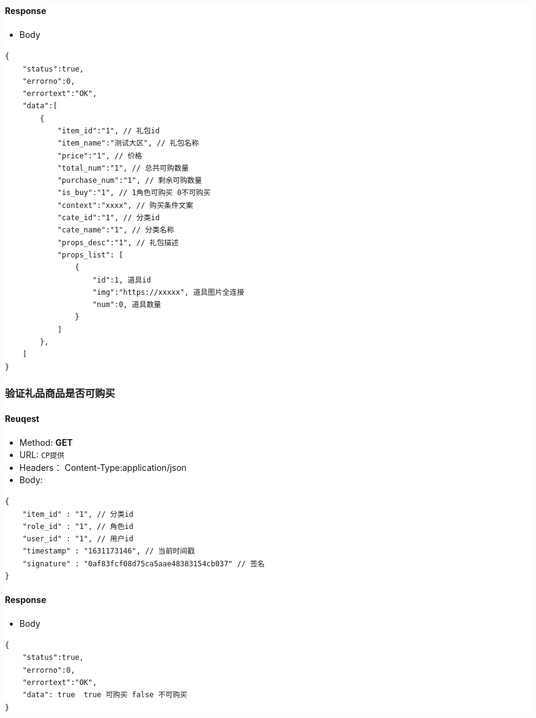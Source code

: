 #### Response
- Body
```
{
    "status":true,
    "errorno":0,
    "errortext":"OK",
    "data":[
        {
            "item_id":"1", // 礼包id
            "item_name":"测试大区", // 礼包名称
            "price":"1", // 价格
            "total_num":"1", // 总共可购数量
            "purchase_num":"1", // 剩余可购数量
            "is_buy":"1", // 1角色可购买 0不可购买
            "context":"xxxx", // 购买条件文案
            "cate_id":"1", // 分类id
            "cate_name":"1", // 分类名称
            "props_desc":"1", // 礼包描述
            "props_list": [
                {
                    "id":1, 道具id
                    "img":"https://xxxxx", 道具图片全连接
                    "num":0, 道具数量
                }
            ]
        },
    ]
}
```

### 验证礼品商品是否可购买
#### Reuqest

- Method: **GET**
- URL: ```CP提供```
- Headers： Content-Type:application/json
- Body:
```
{
    "item_id" : "1", // 分类id
    "role_id" : "1", // 角色id
    "user_id" : "1", // 用户id
    "timestamp" : "1631173146", // 当前时间戳
    "signature" : "0af83fcf08d75ca5aae48383154cb037" // 签名
}
```

#### Response
- Body
```
{
    "status":true,
    "errorno":0,
    "errortext":"OK",
    "data": true  true 可购买 false 不可购买
}
```
